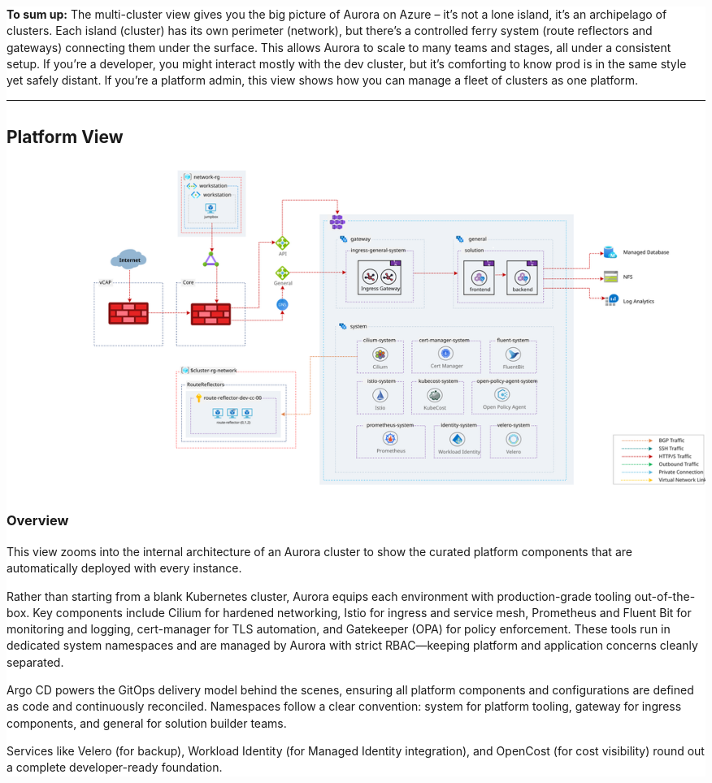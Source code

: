 **To sum up:** The multi-cluster view gives you the big picture of Aurora on Azure – it’s not a lone island, it’s an archipelago of clusters. Each island (cluster) has its own perimeter (network), but there’s a controlled ferry system (route reflectors and gateways) connecting them under the surface. This allows Aurora to scale to many teams and stages, all under a consistent setup. If you’re a developer, you might interact mostly with the dev cluster, but it’s comforting to know prod is in the same style yet safely distant. If you’re a platform admin, this view shows how you can manage a fleet of clusters as one platform.

---

## Platform View

![Platform View](/images/architecture/diagrams/platform-view.svg)

### Overview

This view zooms into the internal architecture of an Aurora cluster to show the curated platform components that are automatically deployed with every instance. 

Rather than starting from a blank Kubernetes cluster, Aurora equips each environment with production-grade tooling out-of-the-box. Key components include Cilium for hardened networking, Istio for ingress and service mesh, Prometheus and Fluent Bit for monitoring and logging, cert-manager for TLS automation, and Gatekeeper (OPA) for policy enforcement. These tools run in dedicated system namespaces and are managed by Aurora with strict RBAC—keeping platform and application concerns cleanly separated.

Argo CD powers the GitOps delivery model behind the scenes, ensuring all platform components and configurations are defined as code and continuously reconciled. Namespaces follow a clear convention: system for platform tooling, gateway for ingress components, and general for solution builder teams.

Services like Velero (for backup), Workload Identity (for Managed Identity integration), and OpenCost (for cost visibility) round out a complete developer-ready foundation.
